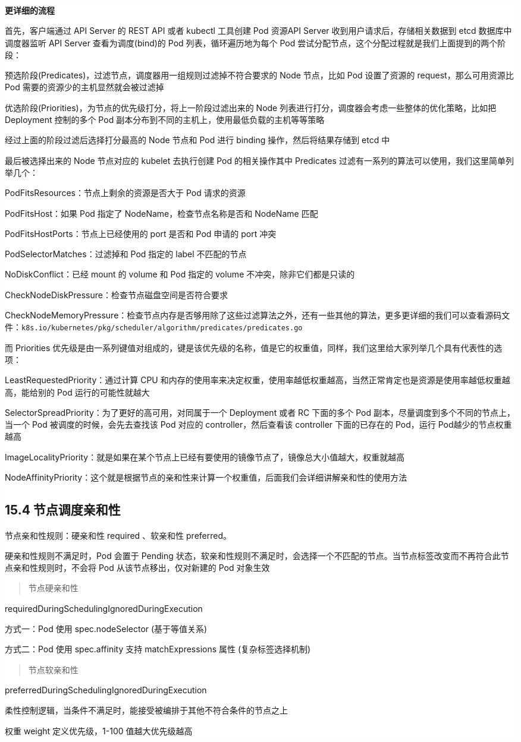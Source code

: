 **更详细的流程**

首先，客户端通过 API Server 的 REST API 或者 kubectl 工具创建 Pod 资源API Server 收到用户请求后，存储相关数据到 etcd 数据库中调度器监听 API Server 查看为调度(bind)的 Pod 列表，循环遍历地为每个 Pod 尝试分配节点，这个分配过程就是我们上面提到的两个阶段：

预选阶段(Predicates)，过滤节点，调度器用一组规则过滤掉不符合要求的 Node 节点，比如 Pod 设置了资源的 request，那么可用资源比 Pod 需要的资源少的主机显然就会被过滤掉

优选阶段(Priorities)，为节点的优先级打分，将上一阶段过滤出来的 Node 列表进行打分，调度器会考虑一些整体的优化策略，比如把 Deployment 控制的多个 Pod 副本分布到不同的主机上，使用最低负载的主机等等策略

经过上面的阶段过滤后选择打分最高的 Node 节点和 Pod 进行 binding 操作，然后将结果存储到 etcd 中

最后被选择出来的 Node 节点对应的 kubelet 去执行创建 Pod 的相关操作其中 Predicates 过滤有一系列的算法可以使用，我们这里简单列举几个：

PodFitsResources：节点上剩余的资源是否大于 Pod 请求的资源

PodFitsHost：如果 Pod 指定了 NodeName，检查节点名称是否和 NodeName 匹配

PodFitsHostPorts：节点上已经使用的 port 是否和 Pod 申请的 port 冲突

PodSelectorMatches：过滤掉和 Pod 指定的 label 不匹配的节点

NoDiskConflict：已经 mount 的 volume 和 Pod 指定的 volume 不冲突，除非它们都是只读的

CheckNodeDiskPressure：检查节点磁盘空间是否符合要求

CheckNodeMemoryPressure：检查节点内存是否够用除了这些过滤算法之外，还有一些其他的算法，更多更详细的我们可以查看源码文件：`k8s.io/kubernetes/pkg/scheduler/algorithm/predicates/predicates.go`

而 Priorities 优先级是由一系列键值对组成的，键是该优先级的名称，值是它的权重值，同样，我们这里给大家列举几个具有代表性的选项：

LeastRequestedPriority：通过计算 CPU 和内存的使用率来决定权重，使用率越低权重越高，当然正常肯定也是资源是使用率越低权重越高，能给别的 Pod 运行的可能性就越大

SelectorSpreadPriority：为了更好的高可用，对同属于一个 Deployment 或者 RC 下面的多个 Pod 副本，尽量调度到多个不同的节点上，当一个 Pod 被调度的时候，会先去查找该 Pod 对应的 controller，然后查看该 controller 下面的已存在的 Pod，运行 Pod越少的节点权重越高

ImageLocalityPriority：就是如果在某个节点上已经有要使用的镜像节点了，镜像总大小值越大，权重就越高

NodeAffinityPriority：这个就是根据节点的亲和性来计算一个权重值，后面我们会详细讲解亲和性的使用方法

## 15.4 节点调度亲和性

节点亲和性规则：硬亲和性 required 、软亲和性 preferred。

硬亲和性规则不满足时，Pod 会置于 Pending 状态，软亲和性规则不满足时，会选择一个不匹配的节点。当节点标签改变而不再符合此节点亲和性规则时，不会将 Pod 从该节点移出，仅对新建的 Pod 对象生效

> 节点硬亲和性

requiredDuringSchedulingIgnoredDuringExecution

方式一：Pod 使用 spec.nodeSelector (基于等值关系)

方式二：Pod 使用 spec.affinity 支持 matchExpressions 属性 (复杂标签选择机制)

> 节点软亲和性

preferredDuringSchedulingIgnoredDuringExecution

柔性控制逻辑，当条件不满足时，能接受被编排于其他不符合条件的节点之上

权重 weight 定义优先级，1-100 值越大优先级越高
